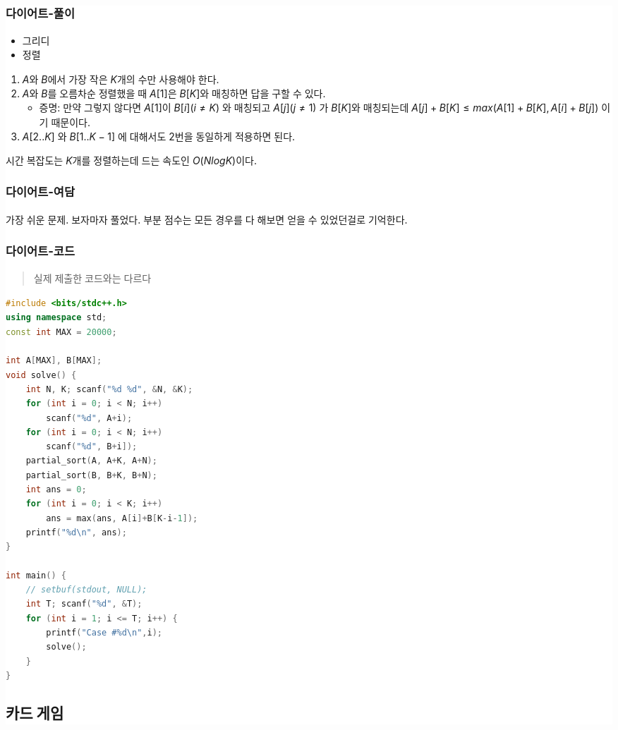 ### 다이어트-풀이

- 그리디
- 정렬

1. $A$와 $B$에서 가장 작은 $K$개의 수만 사용해야 한다.
2. $A$와 $B$를 오름차순 정렬했을 때 $A[1]$은 $B[K]$와 매칭하면 답을 구할 수 있다.
    - 증명: 만약 그렇지 않다면 $A[1]$이 $B[i] (i \ne K)$ 와 매칭되고 $A[j] (j \ne 1)$ 가 $B[K]$와 매칭되는데 $A[j] + B[K] ≤ max(A[1] + B[K], A[i] + B[j])$ 이기 때문이다.
3. $A[2..K]$ 와 $B[1..K-1]$ 에 대해서도 2번을 동일하게 적용하면 된다.

시간 복잡도는 $K$개를 정렬하는데 드는 속도인 $O(NlogK)$이다.

### 다이어트-여담

가장 쉬운 문제. 보자마자 풀었다. 부분 점수는 모든 경우를 다 해보면 얻을 수 있었던걸로 기억한다.

### 다이어트-코드

> 실제 제출한 코드와는 다르다

```cpp
#include <bits/stdc++.h>
using namespace std;
const int MAX = 20000;

int A[MAX], B[MAX];
void solve() {
    int N, K; scanf("%d %d", &N, &K);
    for (int i = 0; i < N; i++)
        scanf("%d", A+i);
    for (int i = 0; i < N; i++)
        scanf("%d", B+i]);
    partial_sort(A, A+K, A+N);
    partial_sort(B, B+K, B+N);
    int ans = 0;
    for (int i = 0; i < K; i++)
        ans = max(ans, A[i]+B[K-i-1]);
    printf("%d\n", ans);
}

int main() {
    // setbuf(stdout, NULL);
    int T; scanf("%d", &T);
    for (int i = 1; i <= T; i++) {
        printf("Case #%d\n",i);
        solve();
    }
}
```

## 카드 게임
